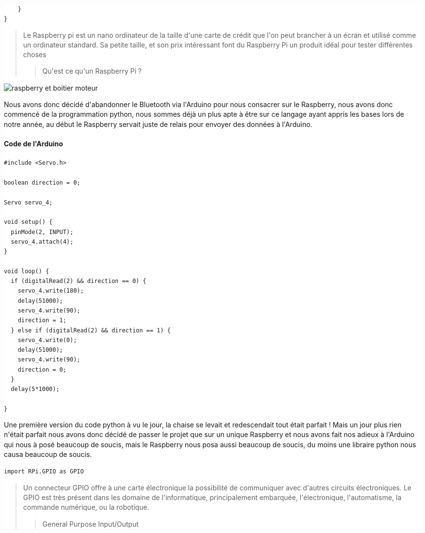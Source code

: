	    }
	}

>Le Raspberry pi est un nano ordinateur de la taille d'une carte de crédit que l'on peut brancher à un écran et utilisé comme un ordinateur standard. Sa petite taille, et son prix intéressant font du Raspberry Pi un produit idéal pour tester différentes choses
>>Qu'est ce qu'un Raspberry Pi ?

![](https://zupimages.net/up/19/21/0o6v.jpg "raspberry et boitier moteur")

Nous avons donc décidé d'abandonner le Bluetooth via l'Arduino pour nous consacrer sur le Raspberry, nous avons donc commencé de la programmation python, nous sommes déjà un plus apte à être sur ce langage ayant appris les bases lors de notre année, au début le Raspberry servait juste de relais pour envoyer des données à l'Arduino.

#### Code de l'Arduino
	#include <Servo.h>

	boolean direction = 0;

	Servo servo_4;

	void setup() {
	  pinMode(2, INPUT);
	  servo_4.attach(4);
	}

	void loop() {
	  if (digitalRead(2) && direction == 0) {
	    servo_4.write(180);
	    delay(51000);
	    servo_4.write(90);
	    direction = 1;
	  } else if (digitalRead(2) && direction == 1) {
	    servo_4.write(0);
	    delay(51000);
	    servo_4.write(90);
	    direction = 0;
	  }
	  delay(5*1000);

	}
	
Une première version du code python à vu le jour, la chaise se levait et redescendait tout était parfait ! Mais un jour plus rien n'était parfait nous avons donc décidé de passer le projet que sur un unique Raspberry et nous avons fait nos adieux à l'Arduino qui nous à posé beaucoup de soucis, mais le Raspberry nous posa aussi beaucoup de soucis, du moins une libraire python nous causa beaucoup de soucis.

`import RPi.GPIO as GPIO`

>Un connecteur GPIO offre à une carte électronique la possibilité de communiquer avec d'autres circuits électroniques. Le GPIO est très présent dans les domaine de l'informatique, principalement embarquée, l'électronique, l'automatisme, la commande numérique, ou la robotique.
>>General Purpose Input/Output
